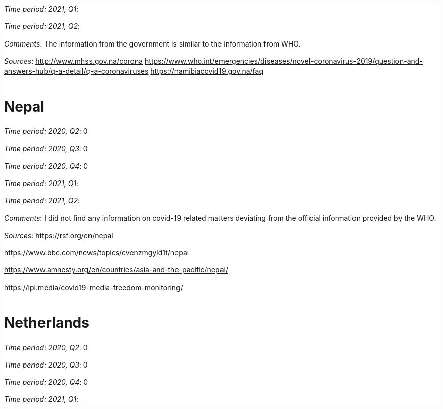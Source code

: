  
*Time period: 2021, Q1*: 

 
*Time period: 2021, Q2*: 

 

*Comments*:
 The information from the government is similar to the information from WHO. 

*Sources*:
 http://www.mhss.gov.na/corona
https://www.who.int/emergencies/diseases/novel-coronavirus-2019/question-and-answers-hub/q-a-detail/q-a-coronaviruses
https://namibiacovid19.gov.na/faq



# Nepal 
*Time period: 2020, Q2*: 0

 
*Time period: 2020, Q3*: 0

 
*Time period: 2020, Q4*: 0

 
*Time period: 2021, Q1*: 

 
*Time period: 2021, Q2*: 

 

*Comments*:
 I did not find any information on covid-19 related matters deviating from the official information provided by the WHO. 

*Sources*:
 https://rsf.org/en/nepal

https://www.bbc.com/news/topics/cvenzmgyld1t/nepal

https://www.amnesty.org/en/countries/asia-and-the-pacific/nepal/

https://ipi.media/covid19-media-freedom-monitoring/



# Netherlands 
*Time period: 2020, Q2*: 0

 
*Time period: 2020, Q3*: 0

 
*Time period: 2020, Q4*: 0

 
*Time period: 2021, Q1*: 

 